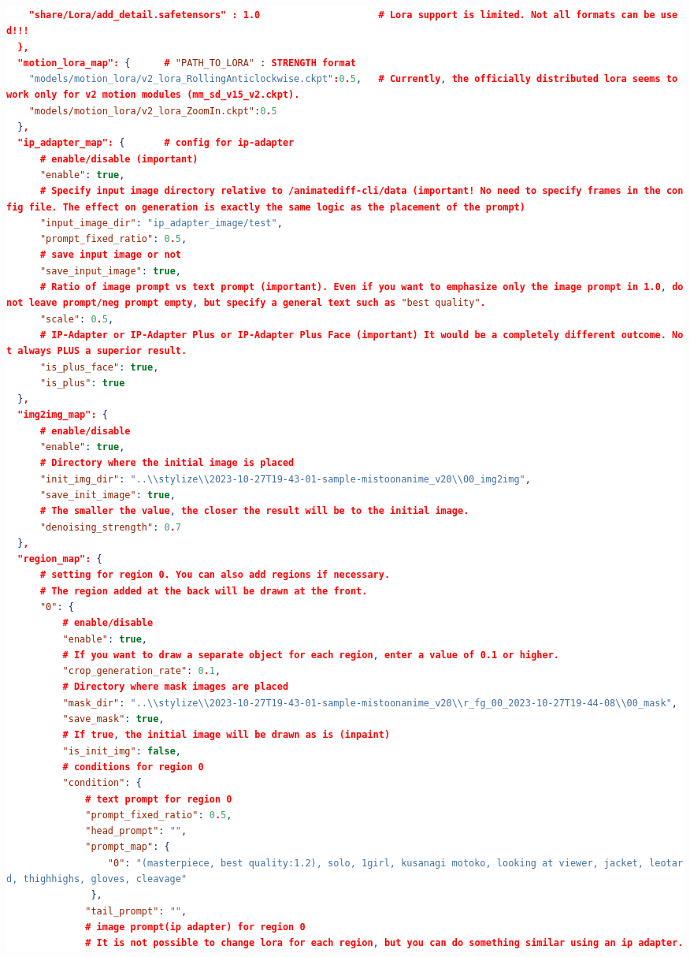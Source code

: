 ```json
    "share/Lora/add_detail.safetensors" : 1.0                     # Lora support is limited. Not all formats can be used!!!
  },
  "motion_lora_map": {      # "PATH_TO_LORA" : STRENGTH format
    "models/motion_lora/v2_lora_RollingAnticlockwise.ckpt":0.5,   # Currently, the officially distributed lora seems to work only for v2 motion modules (mm_sd_v15_v2.ckpt).
    "models/motion_lora/v2_lora_ZoomIn.ckpt":0.5
  },
  "ip_adapter_map": {       # config for ip-adapter
      # enable/disable (important)
      "enable": true,
      # Specify input image directory relative to /animatediff-cli/data (important! No need to specify frames in the config file. The effect on generation is exactly the same logic as the placement of the prompt)
      "input_image_dir": "ip_adapter_image/test",
      "prompt_fixed_ratio": 0.5,
      # save input image or not
      "save_input_image": true,
      # Ratio of image prompt vs text prompt (important). Even if you want to emphasize only the image prompt in 1.0, do not leave prompt/neg prompt empty, but specify a general text such as "best quality".
      "scale": 0.5,
      # IP-Adapter or IP-Adapter Plus or IP-Adapter Plus Face (important) It would be a completely different outcome. Not always PLUS a superior result.
      "is_plus_face": true,
      "is_plus": true
  },
  "img2img_map": {
      # enable/disable
      "enable": true,
      # Directory where the initial image is placed
      "init_img_dir": "..\\stylize\\2023-10-27T19-43-01-sample-mistoonanime_v20\\00_img2img",
      "save_init_image": true,
      # The smaller the value, the closer the result will be to the initial image.
      "denoising_strength": 0.7
  },
  "region_map": {
      # setting for region 0. You can also add regions if necessary.
      # The region added at the back will be drawn at the front.
      "0": {
          # enable/disable
          "enable": true,
          # If you want to draw a separate object for each region, enter a value of 0.1 or higher.
          "crop_generation_rate": 0.1,
          # Directory where mask images are placed
          "mask_dir": "..\\stylize\\2023-10-27T19-43-01-sample-mistoonanime_v20\\r_fg_00_2023-10-27T19-44-08\\00_mask",
          "save_mask": true,
          # If true, the initial image will be drawn as is (inpaint)
          "is_init_img": false,
          # conditions for region 0
          "condition": {
              # text prompt for region 0
              "prompt_fixed_ratio": 0.5,
              "head_prompt": "",
              "prompt_map": {
                  "0": "(masterpiece, best quality:1.2), solo, 1girl, kusanagi motoko, looking at viewer, jacket, leotard, thighhighs, gloves, cleavage"
               },
              "tail_prompt": "",
              # image prompt(ip adapter) for region 0
              # It is not possible to change lora for each region, but you can do something similar using an ip adapter.
```
